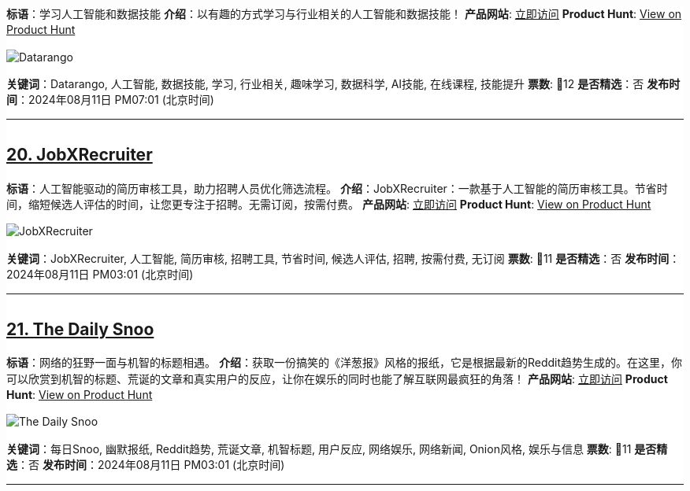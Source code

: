 **标语**：学习人工智能和数据技能
**介绍**：以有趣的方式学习与行业相关的人工智能和数据技能！
**产品网站**: [立即访问](https://www.producthunt.com/r/3FJBIVFWZPYX43?utm_campaign=producthunt-api&utm_medium=api-v2&utm_source=Application%3A+decohack+%28ID%3A+131684%29)
**Product Hunt**: [View on Product Hunt](https://www.producthunt.com/posts/datarango?utm_campaign=producthunt-api&utm_medium=api-v2&utm_source=Application%3A+decohack+%28ID%3A+131684%29)

![Datarango](https://ph-files.imgix.net/16313550-80d8-4fc7-9784-2737839c734e.png?auto=format&fit=crop&frame=1&h=512&w=1024)

**关键词**：Datarango, 人工智能, 数据技能, 学习, 行业相关, 趣味学习, 数据科学, AI技能, 在线课程, 技能提升
**票数**: 🔺12
**是否精选**：否
**发布时间**：2024年08月11日 PM07:01 (北京时间)

---

## [20. JobXRecruiter](https://www.producthunt.com/posts/jobxrecruiter?utm_campaign=producthunt-api&utm_medium=api-v2&utm_source=Application%3A+decohack+%28ID%3A+131684%29)

**标语**：人工智能驱动的简历审核工具，助力招聘人员优化筛选流程。
**介绍**：JobXRecruiter：一款基于人工智能的简历审核工具。节省时间，缩短候选人评估的时间，让您更专注于招聘。无需订阅，按需付费。
**产品网站**: [立即访问](https://www.producthunt.com/r/QB3I2LV4TJ24NV?utm_campaign=producthunt-api&utm_medium=api-v2&utm_source=Application%3A+decohack+%28ID%3A+131684%29)
**Product Hunt**: [View on Product Hunt](https://www.producthunt.com/posts/jobxrecruiter?utm_campaign=producthunt-api&utm_medium=api-v2&utm_source=Application%3A+decohack+%28ID%3A+131684%29)

![JobXRecruiter](https://ph-files.imgix.net/de001570-b42a-4b6f-8583-a469bbb3dee9.png?auto=format&fit=crop&frame=1&h=512&w=1024)

**关键词**：JobXRecruiter, 人工智能, 简历审核, 招聘工具, 节省时间, 候选人评估, 招聘, 按需付费, 无订阅
**票数**: 🔺11
**是否精选**：否
**发布时间**：2024年08月11日 PM03:01 (北京时间)

---

## [21. The Daily Snoo](https://www.producthunt.com/posts/the-daily-snoo?utm_campaign=producthunt-api&utm_medium=api-v2&utm_source=Application%3A+decohack+%28ID%3A+131684%29)

**标语**：网络的狂野一面与机智的标题相遇。
**介绍**：获取一份搞笑的《洋葱报》风格的报纸，它是根据最新的Reddit趋势生成的。在这里，你可以欣赏到机智的标题、荒诞的文章和真实用户的反应，让你在娱乐的同时也能了解互联网最疯狂的角落！
**产品网站**: [立即访问](https://www.producthunt.com/r/FJNRCII2236IEI?utm_campaign=producthunt-api&utm_medium=api-v2&utm_source=Application%3A+decohack+%28ID%3A+131684%29)
**Product Hunt**: [View on Product Hunt](https://www.producthunt.com/posts/the-daily-snoo?utm_campaign=producthunt-api&utm_medium=api-v2&utm_source=Application%3A+decohack+%28ID%3A+131684%29)

![The Daily Snoo](https://ph-files.imgix.net/d45de211-5fe1-419c-bb0b-1f1145e6755b.png?auto=format&fit=crop&frame=1&h=512&w=1024)

**关键词**：每日Snoo, 幽默报纸, Reddit趋势, 荒诞文章, 机智标题, 用户反应, 网络娱乐, 网络新闻, Onion风格, 娱乐与信息
**票数**: 🔺11
**是否精选**：否
**发布时间**：2024年08月11日 PM03:01 (北京时间)

---